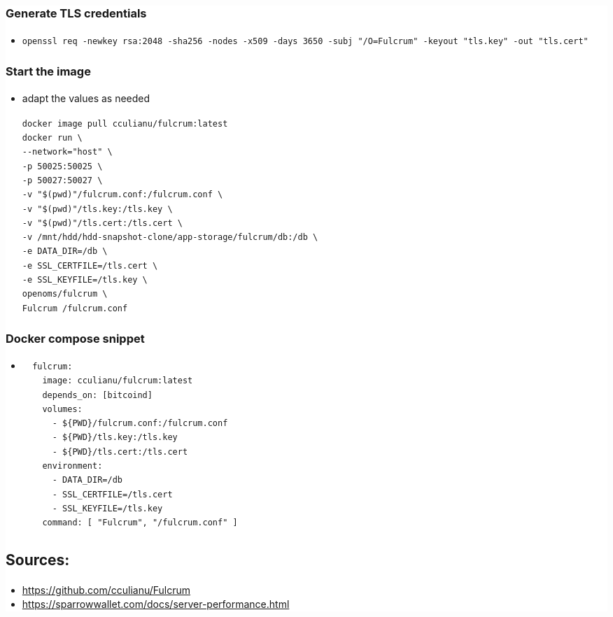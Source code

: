 ### Generate TLS credentials
* ```
  openssl req -newkey rsa:2048 -sha256 -nodes -x509 -days 3650 -subj "/O=Fulcrum" -keyout "tls.key" -out "tls.cert"
  ```

### Start the image
* adapt the values as needed
  ```
  docker image pull cculianu/fulcrum:latest
  docker run \
  --network="host" \
  -p 50025:50025 \
  -p 50027:50027 \
  -v "$(pwd)"/fulcrum.conf:/fulcrum.conf \
  -v "$(pwd)"/tls.key:/tls.key \
  -v "$(pwd)"/tls.cert:/tls.cert \
  -v /mnt/hdd/hdd-snapshot-clone/app-storage/fulcrum/db:/db \
  -e DATA_DIR=/db \
  -e SSL_CERTFILE=/tls.cert \
  -e SSL_KEYFILE=/tls.key \
  openoms/fulcrum \
  Fulcrum /fulcrum.conf
  ```
### Docker compose snippet
* ```
    fulcrum:
      image: cculianu/fulcrum:latest
      depends_on: [bitcoind]
      volumes:
        - ${PWD}/fulcrum.conf:/fulcrum.conf
        - ${PWD}/tls.key:/tls.key
        - ${PWD}/tls.cert:/tls.cert
      environment:
        - DATA_DIR=/db
        - SSL_CERTFILE=/tls.cert
        - SSL_KEYFILE=/tls.key
      command: [ "Fulcrum", "/fulcrum.conf" ]
  ```
## Sources:
* <https://github.com/cculianu/Fulcrum>
* <https://sparrowwallet.com/docs/server-performance.html>
